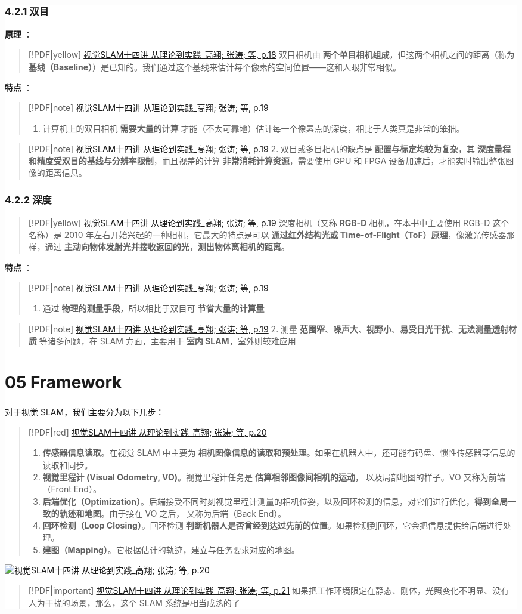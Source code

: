 ### 4.2.1 双目

**原理** ：

> [!PDF|yellow] [视觉SLAM十四讲 从理论到实践_高翔; 张涛; 等, p.18](19%20SLAM/视觉SLAM十四讲%20从理论到实践_高翔;%20张涛;%20等.pdf#page=25&selection=88,18,95,12&color=yellow)
> 双目相机由 **两个单目相机组成**，但这两个相机之间的距离（称为 **基线（Baseline）**）是已知的。我们通过这个基线来估计每个像素的空间位置——这和人眼非常相似。

**特点** ：

> [!PDF|note] [视觉SLAM十四讲 从理论到实践_高翔; 张涛; 等, p.19](19%20SLAM/视觉SLAM十四讲%20从理论到实践_高翔;%20张涛;%20等.pdf#page=26&selection=8,0,12,12&color=note)
> 1. 计算机上的双目相机 **需要大量的计算** 才能（不太可靠地）估计每一个像素点的深度，相比于人类真是非常的笨拙。

> [!PDF|note] [视觉SLAM十四讲 从理论到实践_高翔; 张涛; 等, p.19](19%20SLAM/视觉SLAM十四讲%20从理论到实践_高翔;%20张涛;%20等.pdf#page=26&selection=15,5,25,19&color=note)
> 2. 双目或多目相机的缺点是 **配置与标定均较为复杂**，其 **深度量程和精度受双目的基线与分辨率限制**，而且视差的计算 **非常消耗计算资源**，需要使用 GPU 和 FPGA 设备加速后，才能实时输出整张图像的距离信息。

### 4.2.2 深度

> [!PDF|yellow] [视觉SLAM十四讲 从理论到实践_高翔; 张涛; 等, p.19](19%20SLAM/视觉SLAM十四讲%20从理论到实践_高翔;%20张涛;%20等.pdf#page=26&selection=35,0,54,40&color=yellow)
> 深度相机（又称 **RGB-D** 相机，在本书中主要使用 RGB-D 这个名称）是 2010 年左右开始兴起的一种相机，它最大的特点是可以 **通过红外结构光或 Time-of-Flight（ToF）原理**，像激光传感器那样，通过 **主动向物体发射光并接收返回的光**，**测出物体离相机的距离**。

**特点** ：

> [!PDF|note] [视觉SLAM十四讲 从理论到实践_高翔; 张涛; 等, p.19](19%20SLAM/视觉SLAM十四讲%20从理论到实践_高翔;%20张涛;%20等.pdf#page=26&selection=55,22,56,9&color=note)
> 1. 通过 **物理的测量手段**，所以相比于双目可 **节省大量的计算量**

> [!PDF|note] [视觉SLAM十四讲 从理论到实践_高翔; 张涛; 等, p.19](19%20SLAM/视觉SLAM十四讲%20从理论到实践_高翔;%20张涛;%20等.pdf#page=26&selection=73,5,82,3&color=note)
> 2. 测量 **范围窄**、**噪声大**、**视野小**、**易受日光干扰**、**无法测量透射材质** 等诸多问题，在 SLAM 方面，主要用于 **室内 SLAM**，室外则较难应用

# 05 Framework

对于视觉 SLAM，我们主要分为以下几步：

> [!PDF|red] [视觉SLAM十四讲 从理论到实践_高翔; 张涛; 等, p.20](19%20SLAM/视觉SLAM十四讲%20从理论到实践_高翔;%20张涛;%20等.pdf#page=27&selection=74,0,130,23&color=red)
> 1. **传感器信息读取**。在视觉 SLAM 中主要为 **相机图像信息的读取和预处理**。如果在机器人中，还可能有码盘、惯性传感器等信息的读取和同步。 
> 2. **视觉里程计 (Visual Odometry, VO)**。视觉里程计任务是 **估算相邻图像间相机的运动**， 以及局部地图的样子。VO 又称为前端（Front End）。 
> 3. **后端优化（Optimization）**。后端接受不同时刻视觉里程计测量的相机位姿，以及回环检测的信息，对它们进行优化，**得到全局一致的轨迹和地图**。由于接在 VO 之后， 又称为后端（Back End）。 
> 4. **回环检测（Loop Closing）**。回环检测 **判断机器人是否曾经到达过先前的位置**。如果检测到回环，它会把信息提供给后端进行处理。 
> 5. **建图（Mapping）**。它根据估计的轨迹，建立与任务要求对应的地图。

![视觉SLAM十四讲 从理论到实践_高翔; 张涛; 等, p.20](19%20SLAM/视觉SLAM十四讲%20从理论到实践_高翔;%20张涛;%20等.pdf#page=27&rect=93,366,414,476&color=red)

> [!PDF|important] [视觉SLAM十四讲 从理论到实践_高翔; 张涛; 等, p.21](19%20SLAM/视觉SLAM十四讲%20从理论到实践_高翔;%20张涛;%20等.pdf#page=28&selection=10,10,17,9&color=important)
> 如果把工作环境限定在静态、刚体，光照变化不明显、没有人为干扰的场景，那么，这个 SLAM 系统是相当成熟的了
